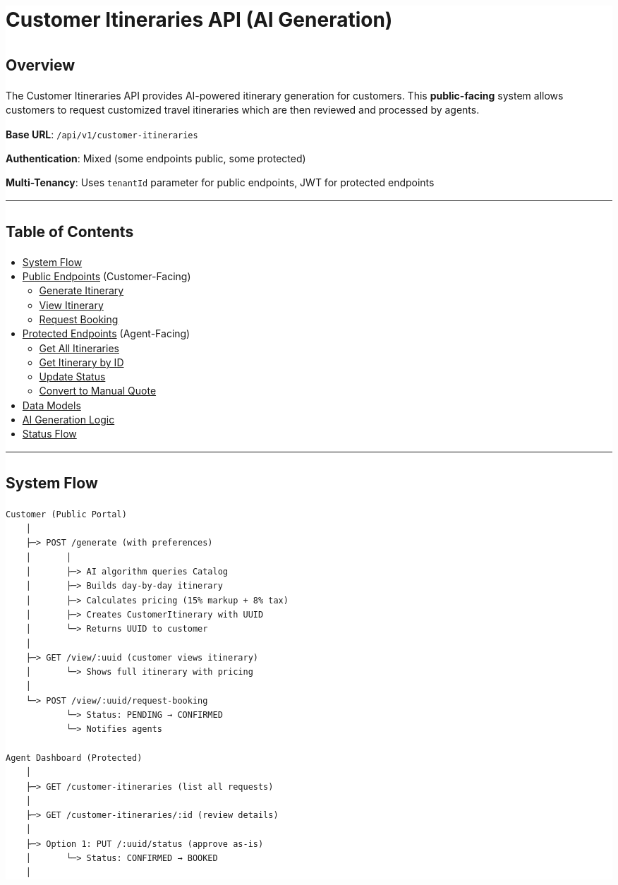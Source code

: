 # Customer Itineraries API (AI Generation)

## Overview

The Customer Itineraries API provides AI-powered itinerary generation for customers. This **public-facing** system allows customers to request customized travel itineraries which are then reviewed and processed by agents.

**Base URL**: `/api/v1/customer-itineraries`

**Authentication**: Mixed (some endpoints public, some protected)

**Multi-Tenancy**: Uses `tenantId` parameter for public endpoints, JWT for protected endpoints

---

## Table of Contents

- [System Flow](#system-flow)
- [Public Endpoints](#public-endpoints) (Customer-Facing)
  - [Generate Itinerary](#generate-itinerary)
  - [View Itinerary](#view-itinerary)
  - [Request Booking](#request-booking)
- [Protected Endpoints](#protected-endpoints) (Agent-Facing)
  - [Get All Itineraries](#get-all-itineraries)
  - [Get Itinerary by ID](#get-itinerary-by-id)
  - [Update Status](#update-status)
  - [Convert to Manual Quote](#convert-to-manual-quote)
- [Data Models](#data-models)
- [AI Generation Logic](#ai-generation-logic)
- [Status Flow](#status-flow)

---

## System Flow

```
Customer (Public Portal)
    │
    ├─> POST /generate (with preferences)
    │       │
    │       ├─> AI algorithm queries Catalog
    │       ├─> Builds day-by-day itinerary
    │       ├─> Calculates pricing (15% markup + 8% tax)
    │       ├─> Creates CustomerItinerary with UUID
    │       └─> Returns UUID to customer
    │
    ├─> GET /view/:uuid (customer views itinerary)
    │       └─> Shows full itinerary with pricing
    │
    └─> POST /view/:uuid/request-booking
            └─> Status: PENDING → CONFIRMED
            └─> Notifies agents

Agent Dashboard (Protected)
    │
    ├─> GET /customer-itineraries (list all requests)
    │
    ├─> GET /customer-itineraries/:id (review details)
    │
    ├─> Option 1: PUT /:uuid/status (approve as-is)
    │       └─> Status: CONFIRMED → BOOKED
    │
```